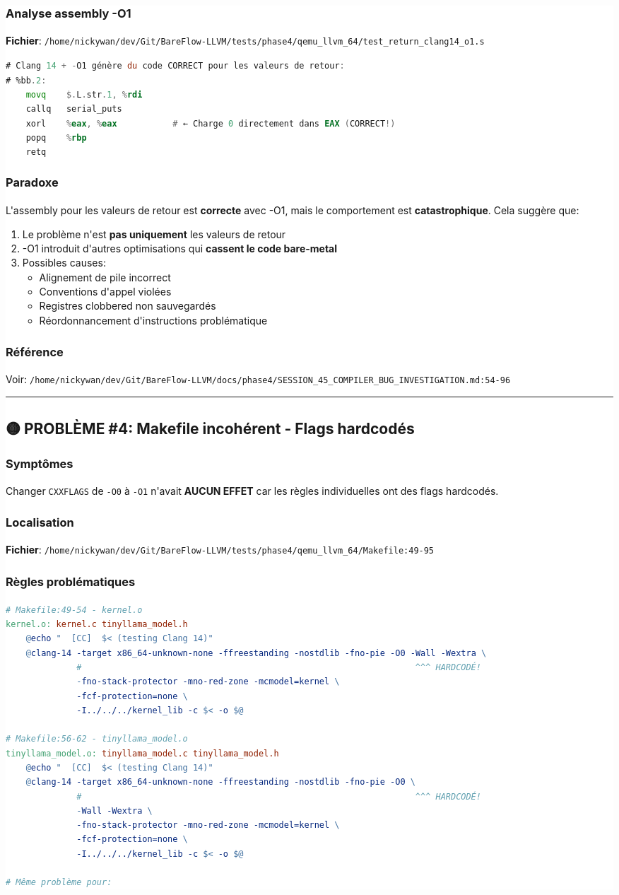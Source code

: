 ### Analyse assembly -O1
**Fichier**: `/home/nickywan/dev/Git/BareFlow-LLVM/tests/phase4/qemu_llvm_64/test_return_clang14_o1.s`

```asm
# Clang 14 + -O1 génère du code CORRECT pour les valeurs de retour:
# %bb.2:
    movq    $.L.str.1, %rdi
    callq   serial_puts
    xorl    %eax, %eax           # ← Charge 0 directement dans EAX (CORRECT!)
    popq    %rbp
    retq
```

### Paradoxe
L'assembly pour les valeurs de retour est **correcte** avec -O1, mais le comportement est **catastrophique**. Cela suggère que:
1. Le problème n'est **pas uniquement** les valeurs de retour
2. -O1 introduit d'autres optimisations qui **cassent le code bare-metal**
3. Possibles causes:
   - Alignement de pile incorrect
   - Conventions d'appel violées
   - Registres clobbered non sauvegardés
   - Réordonnancement d'instructions problématique

### Référence
Voir: `/home/nickywan/dev/Git/BareFlow-LLVM/docs/phase4/SESSION_45_COMPILER_BUG_INVESTIGATION.md:54-96`

---

## 🟡 PROBLÈME #4: Makefile incohérent - Flags hardcodés

### Symptômes
Changer `CXXFLAGS` de `-O0` à `-O1` n'avait **AUCUN EFFET** car les règles individuelles ont des flags hardcodés.

### Localisation
**Fichier**: `/home/nickywan/dev/Git/BareFlow-LLVM/tests/phase4/qemu_llvm_64/Makefile:49-95`

### Règles problématiques

```makefile
# Makefile:49-54 - kernel.o
kernel.o: kernel.c tinyllama_model.h
	@echo "  [CC]  $< (testing Clang 14)"
	@clang-14 -target x86_64-unknown-none -ffreestanding -nostdlib -fno-pie -O0 -Wall -Wextra \
	          #                                                                  ^^^ HARDCODÉ!
	          -fno-stack-protector -mno-red-zone -mcmodel=kernel \
	          -fcf-protection=none \
	          -I../../../kernel_lib -c $< -o $@

# Makefile:56-62 - tinyllama_model.o
tinyllama_model.o: tinyllama_model.c tinyllama_model.h
	@echo "  [CC]  $< (testing Clang 14)"
	@clang-14 -target x86_64-unknown-none -ffreestanding -nostdlib -fno-pie -O0 \
	          #                                                                  ^^^ HARDCODÉ!
	          -Wall -Wextra \
	          -fno-stack-protector -mno-red-zone -mcmodel=kernel \
	          -fcf-protection=none \
	          -I../../../kernel_lib -c $< -o $@

# Même problème pour:
```